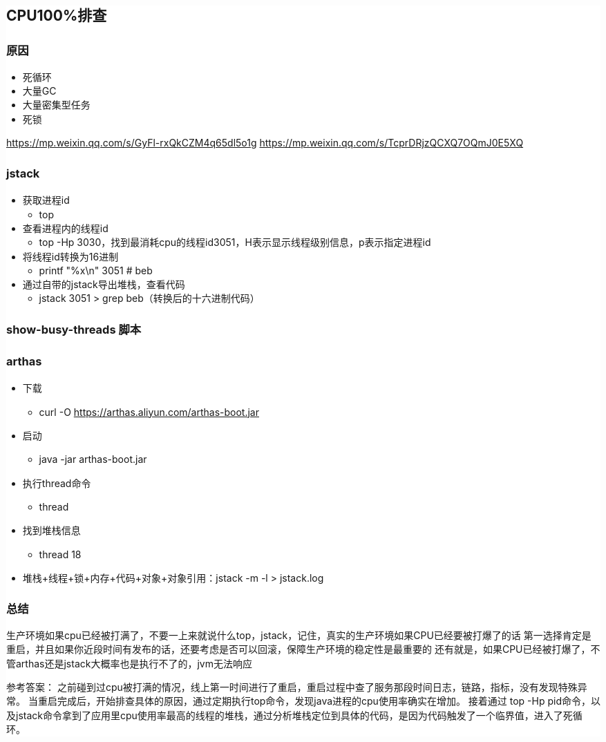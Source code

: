 ## CPU100%排查

### 原因

- 死循环
- 大量GC
- 大量密集型任务
- 死锁

https://mp.weixin.qq.com/s/GyFl-rxQkCZM4q65dl5o1g
https://mp.weixin.qq.com/s/TcprDRjzQCXQ7OQmJ0E5XQ

### jstack

- 获取进程id
  - top
- 查看进程内的线程id
  - top -Hp 3030，找到最消耗cpu的线程id3051，H表示显示线程级别信息，p表示指定进程id
- 将线程id转换为16进制
  - printf "%x\n" 3051      # beb
- 通过自带的jstack导出堆栈，查看代码
  - jstack 3051 > grep beb（转换后的十六进制代码）

### show-busy-threads 脚本

### arthas

- 下载
  - curl -O https://arthas.aliyun.com/arthas-boot.jar
- 启动
  - java -jar arthas-boot.jar
- 执行thread命令
  - thread
- 找到堆栈信息
  - thread 18

- 堆栈+线程+锁+内存+代码+对象+对象引用：jstack -m -l <pid> > jstack.log

### 总结

生产环境如果cpu已经被打满了，不要一上来就说什么top，jstack，记住，真实的生产环境如果CPU已经要被打爆了的话
第一选择肯定是重启，并且如果你近段时间有发布的话，还要考虑是否可以回滚，保障生产环境的稳定性是最重要的
还有就是，如果CPU已经被打爆了，不管arthas还是jstack大概率也是执行不了的，jvm无法响应

参考答案：
之前碰到过cpu被打满的情况，线上第一时间进行了重启，重启过程中查了服务那段时间日志，链路，指标，没有发现特殊异常。
当重启完成后，开始排查具体的原因，通过定期执行top命令，发现java进程的cpu使用率确实在增加。
接着通过 top -Hp pid命令，以及jstack命令拿到了应用里cpu使用率最高的线程的堆栈，通过分析堆栈定位到具体的代码，是因为代码触发了一个临界值，进入了死循环。
